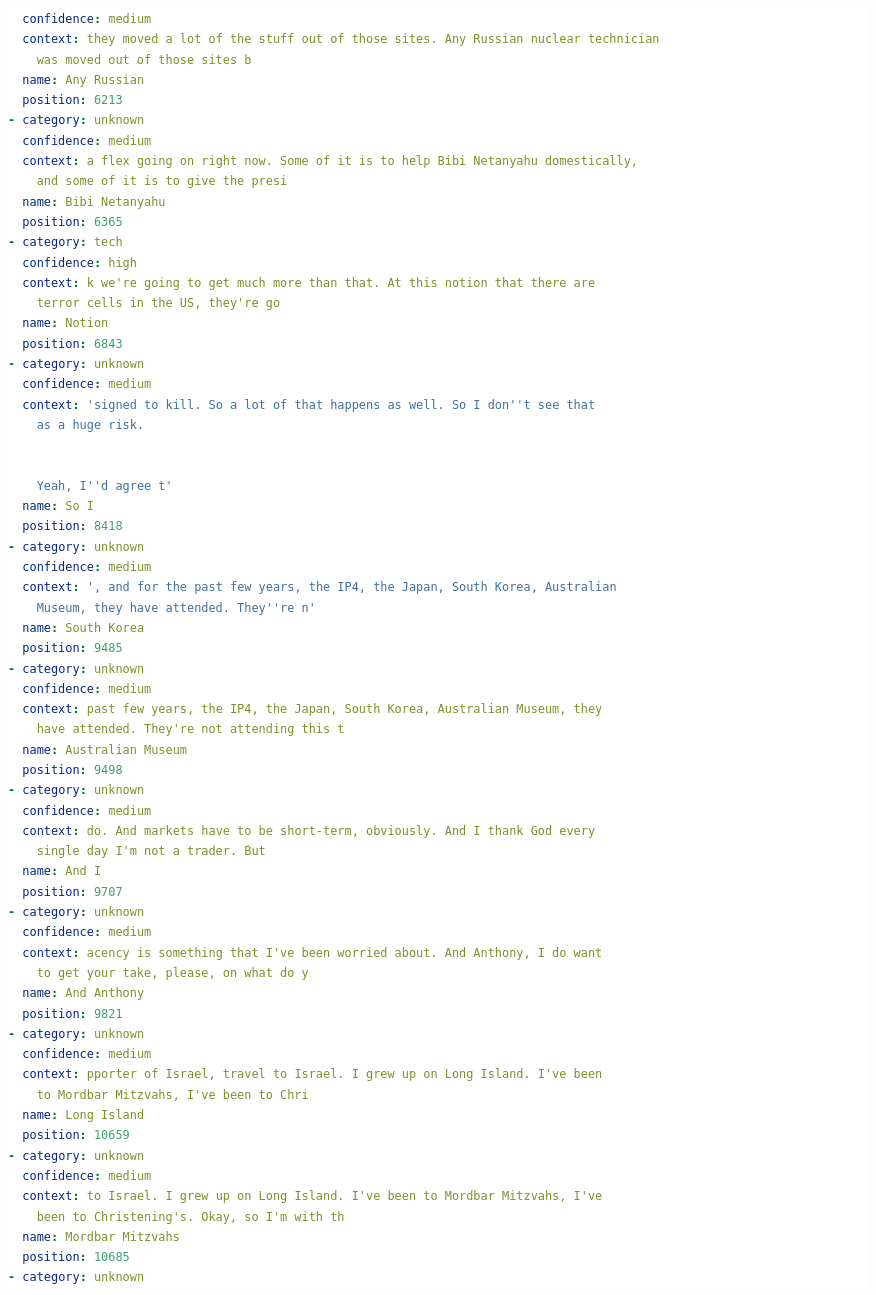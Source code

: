 ```yaml
  confidence: medium
  context: they moved a lot of the stuff out of those sites. Any Russian nuclear technician
    was moved out of those sites b
  name: Any Russian
  position: 6213
- category: unknown
  confidence: medium
  context: a flex going on right now. Some of it is to help Bibi Netanyahu domestically,
    and some of it is to give the presi
  name: Bibi Netanyahu
  position: 6365
- category: tech
  confidence: high
  context: k we're going to get much more than that. At this notion that there are
    terror cells in the US, they're go
  name: Notion
  position: 6843
- category: unknown
  confidence: medium
  context: 'signed to kill. So a lot of that happens as well. So I don''t see that
    as a huge risk.


    Yeah, I''d agree t'
  name: So I
  position: 8418
- category: unknown
  confidence: medium
  context: ', and for the past few years, the IP4, the Japan, South Korea, Australian
    Museum, they have attended. They''re n'
  name: South Korea
  position: 9485
- category: unknown
  confidence: medium
  context: past few years, the IP4, the Japan, South Korea, Australian Museum, they
    have attended. They're not attending this t
  name: Australian Museum
  position: 9498
- category: unknown
  confidence: medium
  context: do. And markets have to be short-term, obviously. And I thank God every
    single day I'm not a trader. But
  name: And I
  position: 9707
- category: unknown
  confidence: medium
  context: acency is something that I've been worried about. And Anthony, I do want
    to get your take, please, on what do y
  name: And Anthony
  position: 9821
- category: unknown
  confidence: medium
  context: pporter of Israel, travel to Israel. I grew up on Long Island. I've been
    to Mordbar Mitzvahs, I've been to Chri
  name: Long Island
  position: 10659
- category: unknown
  confidence: medium
  context: to Israel. I grew up on Long Island. I've been to Mordbar Mitzvahs, I've
    been to Christening's. Okay, so I'm with th
  name: Mordbar Mitzvahs
  position: 10685
- category: unknown
```